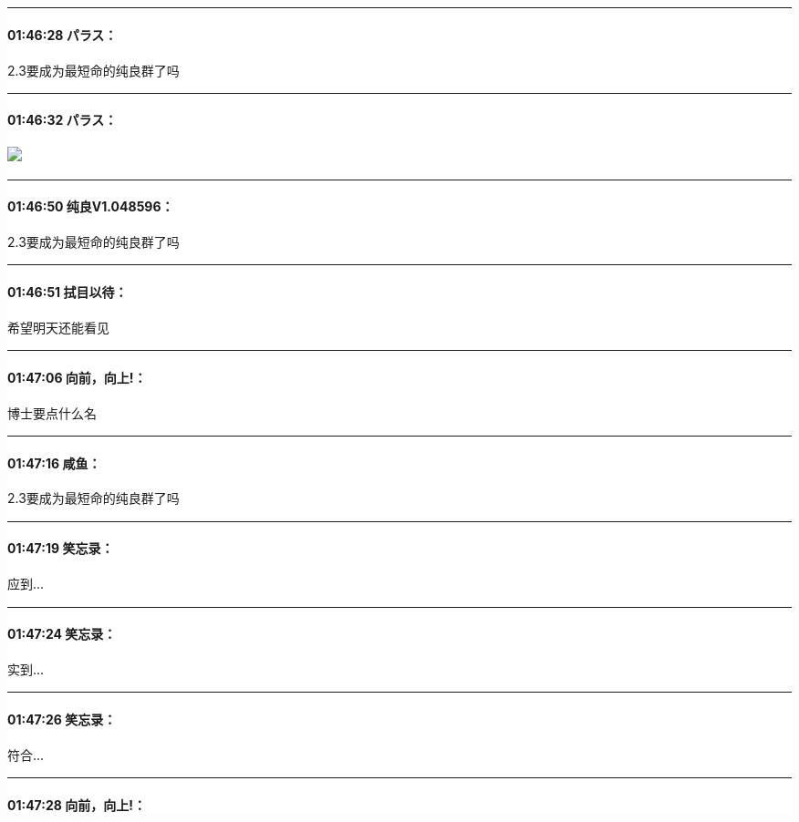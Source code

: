 *****

#### 01:46:28  パラス：

2.3要成为最短命的纯良群了吗

*****

#### 01:46:32  パラス：

![](http://gchat.qpic.cn/gchatpic_new/601840742/3959642106-2867152310-1EA04D0C150374E265CCEFC10E83B24C/0?term=2")

*****

#### 01:46:50  纯良V1.048596：

2.3要成为最短命的纯良群了吗

*****

#### 01:46:51  拭目以待：

希望明天还能看见

*****

#### 01:47:06  向前，向上!：

博士要点什么名

*****

#### 01:47:16  咸鱼：

2.3要成为最短命的纯良群了吗

*****

#### 01:47:19  笑忘录：

应到...

*****

#### 01:47:24  笑忘录：

实到...

*****

#### 01:47:26  笑忘录：

符合...

*****

#### 01:47:28  向前，向上!：
